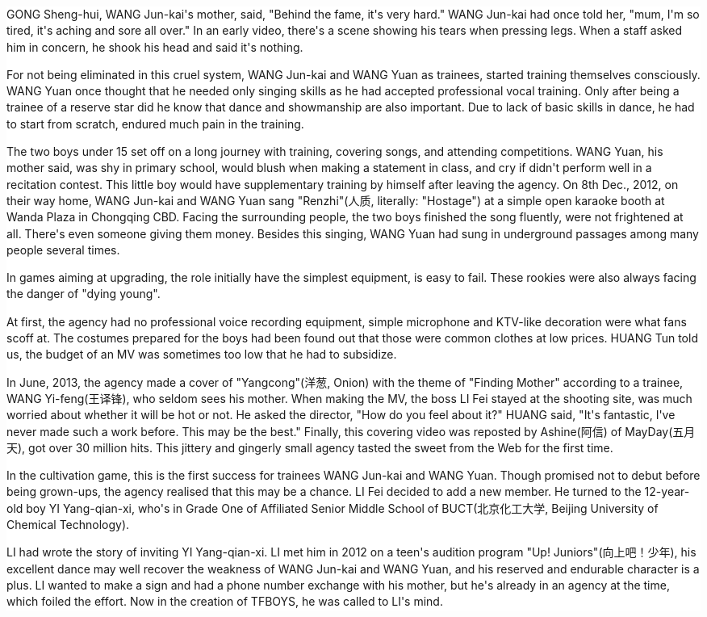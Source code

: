 GONG Sheng-hui, WANG Jun-kai's mother, said, "Behind the fame, it's very hard."
WANG Jun-kai had once told her, "mum, I'm so tired, it's aching and sore all over."
In an early video, there's a scene showing his tears when pressing legs.
When a staff asked him in concern, he shook his head and said it's nothing.

For not being eliminated in this cruel system, WANG Jun-kai and WANG Yuan as trainees, started training themselves consciously.
WANG Yuan once thought that he needed only singing skills as he had accepted professional vocal training.
Only after being a trainee of a reserve star did he know that dance and showmanship are also important.
Due to lack of basic skills in dance, he had to start from scratch, endured much pain in the training.

The two boys under 15 set off on a long journey with training, covering songs, and attending competitions.
WANG Yuan, his mother said, was shy in primary school, would blush when making a statement in class, and cry if didn't perform well in a recitation contest.
This little boy would have supplementary training by himself after leaving the agency.
On 8th Dec., 2012, on their way home, WANG Jun-kai and WANG Yuan sang "Renzhi"(人质, literally: "Hostage") at a simple open karaoke booth at Wanda Plaza in Chongqing CBD.
Facing the surrounding people, the two boys finished the song fluently, were not frightened at all.
There's even someone giving them money.
Besides this singing, WANG Yuan had sung in underground passages among many people several times.

In games aiming at upgrading, the role initially have the simplest equipment, is easy to fail.
These rookies were also always facing the danger of "dying young".

At first, the agency had no professional voice recording equipment, simple microphone and KTV-like decoration were what fans scoff at.
The costumes prepared for the boys had been found out that those were common clothes at low prices.
HUANG Tun told us, the budget of an MV was sometimes too low that he had to subsidize.

In June, 2013, the agency made a cover of "Yangcong"(洋葱, Onion) with the theme of "Finding Mother" according to a trainee, WANG Yi-feng(王译锋), who seldom sees his mother.
When making the MV, the boss LI Fei stayed at the shooting site, was much worried about whether it will be hot or not.
He asked the director, "How do you feel about it?"
HUANG said, "It's fantastic, I've never made such a work before. This may be the best."
Finally, this covering video was reposted by Ashine(阿信) of MayDay(五月天), got over 30 million hits.
This jittery and gingerly small agency tasted the sweet from the Web for the first time.

In the cultivation game, this is the first success for trainees WANG Jun-kai and WANG Yuan.
Though promised not to debut before being grown-ups, the agency realised that this may be a chance.
LI Fei decided to add a new member. He turned to the 12-year-old boy YI Yang-qian-xi, who's in Grade One of Affiliated Senior Middle School of BUCT(北京化工大学, Beijing University of Chemical Technology).

LI had wrote the story of inviting YI Yang-qian-xi.
LI met him in 2012 on a teen's audition program "Up! Juniors"(向上吧！少年), his excellent dance may well recover the weakness of WANG Jun-kai and WANG Yuan, and his reserved and endurable character is a plus.
LI wanted to make a sign and had a phone number exchange with his mother, but he's already in an agency at the time, which foiled the effort.
Now in the creation of TFBOYS, he was called to LI's mind.
